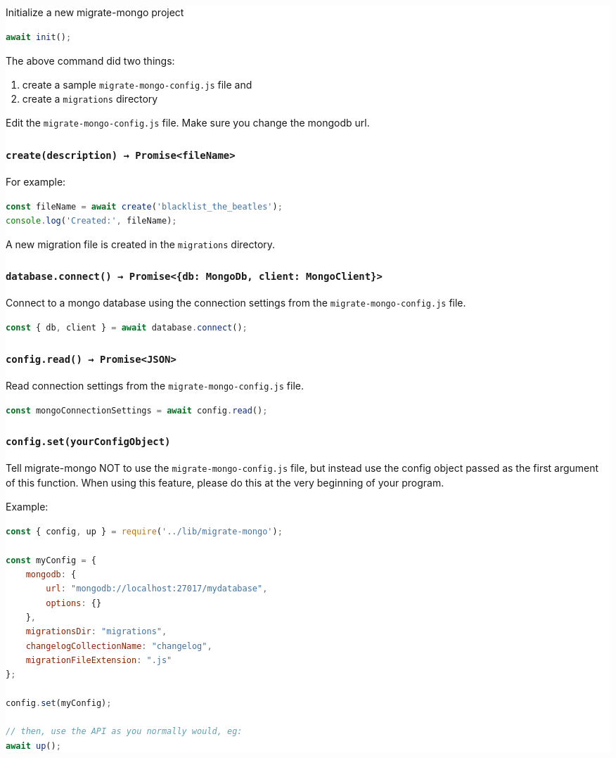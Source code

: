 Initialize a new migrate-mongo project
```javascript
await init();
```

The above command did two things: 
1. create a sample `migrate-mongo-config.js` file and 
2. create a `migrations` directory

Edit the `migrate-mongo-config.js` file. Make sure you change the mongodb url.

### `create(description) → Promise<fileName>`

For example:
```javascript
const fileName = await create('blacklist_the_beatles');
console.log('Created:', fileName);
```

A new migration file is created in the `migrations` directory.

### `database.connect() → Promise<{db: MongoDb, client: MongoClient}>`

Connect to a mongo database using the connection settings from the `migrate-mongo-config.js` file.

```javascript
const { db, client } = await database.connect();
```

### `config.read() → Promise<JSON>`

Read connection settings from the `migrate-mongo-config.js` file.

```javascript
const mongoConnectionSettings = await config.read();
```

### `config.set(yourConfigObject)`

Tell migrate-mongo NOT to use the `migrate-mongo-config.js` file, but instead use the config object passed as the first argument of this function.
When using this feature, please do this at the very beginning of your program.

Example:
```javascript
const { config, up } = require('../lib/migrate-mongo');

const myConfig = {
    mongodb: {
        url: "mongodb://localhost:27017/mydatabase",
        options: {}
    },
    migrationsDir: "migrations",
    changelogCollectionName: "changelog",
    migrationFileExtension: ".js"
};

config.set(myConfig);

// then, use the API as you normally would, eg:
await up();
```
